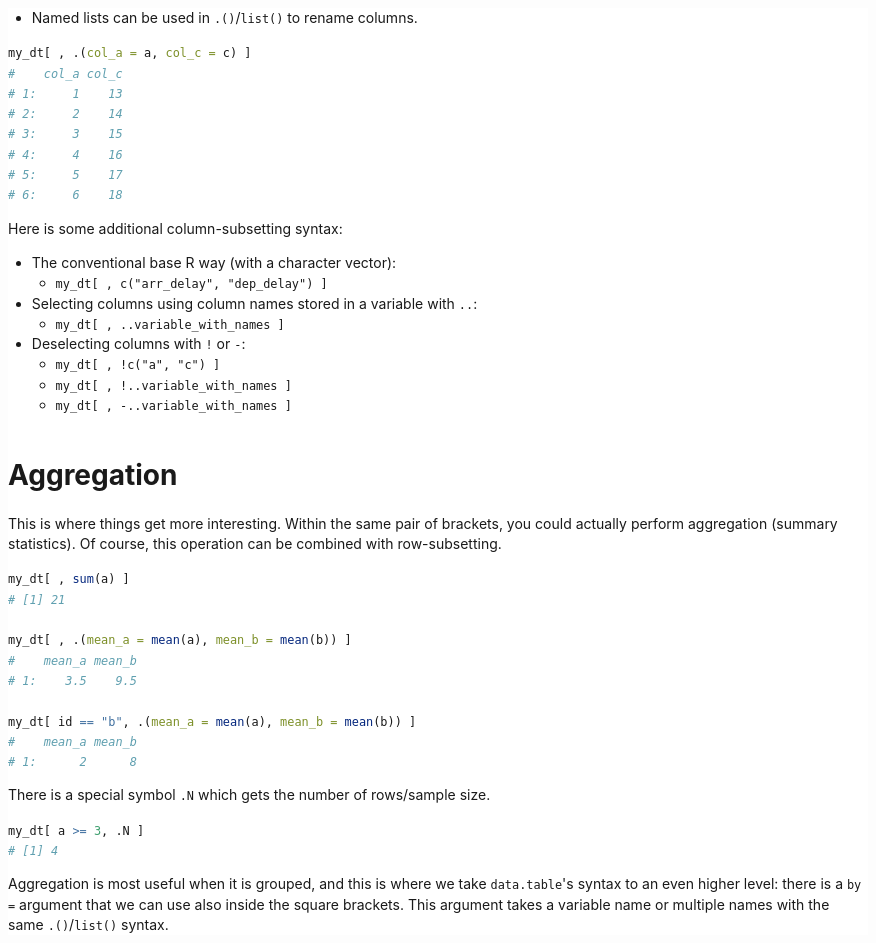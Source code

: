 - Named lists can be used in `.()`/`list()` to rename columns.

```r
my_dt[ , .(col_a = a, col_c = c) ]
#    col_a col_c
# 1:     1    13
# 2:     2    14
# 3:     3    15
# 4:     4    16
# 5:     5    17
# 6:     6    18
```

Here is some additional column-subsetting syntax:

- The conventional base R way (with a character vector):
  - `my_dt[ , c("arr_delay", "dep_delay") ]`
- Selecting columns using column names stored in a variable with `..`:
  - `my_dt[ , ..variable_with_names ]`
- Deselecting columns with `!` or `-`:
  - `my_dt[ , !c("a", "c") ]`
  - `my_dt[ , !..variable_with_names ]`
  - `my_dt[ , -..variable_with_names ]`

# Aggregation

This is where things get more interesting. Within the same pair of brackets, you
could actually perform aggregation (summary statistics). Of course, this
operation can be combined with row-subsetting.

```r
my_dt[ , sum(a) ]
# [1] 21

my_dt[ , .(mean_a = mean(a), mean_b = mean(b)) ]
#    mean_a mean_b
# 1:    3.5    9.5

my_dt[ id == "b", .(mean_a = mean(a), mean_b = mean(b)) ]
#    mean_a mean_b
# 1:      2      8
```

There is a special symbol `.N` which gets the number of rows/sample size.

```r
my_dt[ a >= 3, .N ]
# [1] 4
```

Aggregation is most useful when it is grouped, and this is where we take
`data.table`'s syntax to an even higher level: there is a `by=` argument that we
can use also inside the square brackets. This argument takes a variable name or
multiple names with the same `.()`/`list()` syntax.
